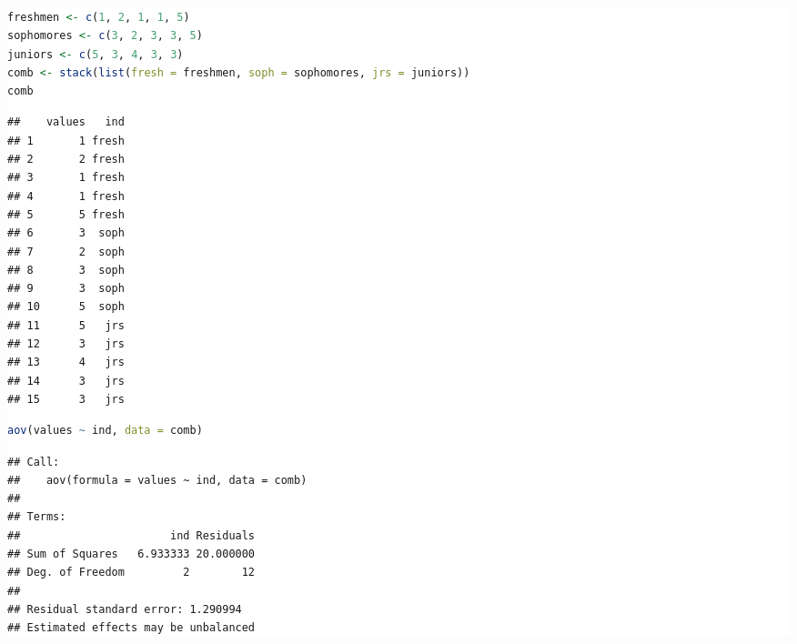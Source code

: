 ``` r
freshmen <- c(1, 2, 1, 1, 5)
sophomores <- c(3, 2, 3, 3, 5)
juniors <- c(5, 3, 4, 3, 3)
comb <- stack(list(fresh = freshmen, soph = sophomores, jrs = juniors))
comb
```

    ##    values   ind
    ## 1       1 fresh
    ## 2       2 fresh
    ## 3       1 fresh
    ## 4       1 fresh
    ## 5       5 fresh
    ## 6       3  soph
    ## 7       2  soph
    ## 8       3  soph
    ## 9       3  soph
    ## 10      5  soph
    ## 11      5   jrs
    ## 12      3   jrs
    ## 13      4   jrs
    ## 14      3   jrs
    ## 15      3   jrs

``` r
aov(values ~ ind, data = comb)
```

    ## Call:
    ##    aov(formula = values ~ ind, data = comb)
    ## 
    ## Terms:
    ##                       ind Residuals
    ## Sum of Squares   6.933333 20.000000
    ## Deg. of Freedom         2        12
    ## 
    ## Residual standard error: 1.290994
    ## Estimated effects may be unbalanced
